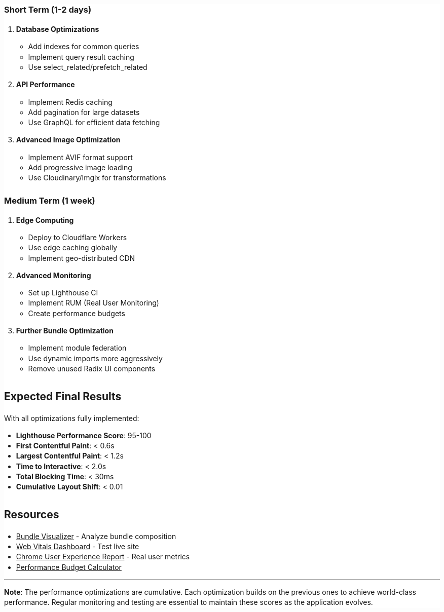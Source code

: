 ### Short Term (1-2 days)
1. **Database Optimizations**
   - Add indexes for common queries
   - Implement query result caching
   - Use select_related/prefetch_related

2. **API Performance**
   - Implement Redis caching
   - Add pagination for large datasets
   - Use GraphQL for efficient data fetching

3. **Advanced Image Optimization**
   - Implement AVIF format support
   - Add progressive image loading
   - Use Cloudinary/Imgix for transformations

### Medium Term (1 week)
1. **Edge Computing**
   - Deploy to Cloudflare Workers
   - Use edge caching globally
   - Implement geo-distributed CDN

2. **Advanced Monitoring**
   - Set up Lighthouse CI
   - Implement RUM (Real User Monitoring)
   - Create performance budgets

3. **Further Bundle Optimization**
   - Implement module federation
   - Use dynamic imports more aggressively
   - Remove unused Radix UI components

## Expected Final Results

With all optimizations fully implemented:
- **Lighthouse Performance Score**: 95-100
- **First Contentful Paint**: < 0.6s
- **Largest Contentful Paint**: < 1.2s
- **Time to Interactive**: < 2.0s
- **Total Blocking Time**: < 30ms
- **Cumulative Layout Shift**: < 0.01

## Resources

- [Bundle Visualizer](file:///dist/stats.html) - Analyze bundle composition
- [Web Vitals Dashboard](https://web.dev/measure/) - Test live site
- [Chrome User Experience Report](https://crux.run/) - Real user metrics
- [Performance Budget Calculator](https://perf-budget-calculator.firebaseapp.com/)

---

**Note**: The performance optimizations are cumulative. Each optimization builds on the previous ones to achieve world-class performance. Regular monitoring and testing are essential to maintain these scores as the application evolves.
